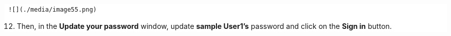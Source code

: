      ![](./media/image55.png)

12. Then, in the **Update your password** window, update **sample
    User1’s** password and click on the **Sign in** button.
